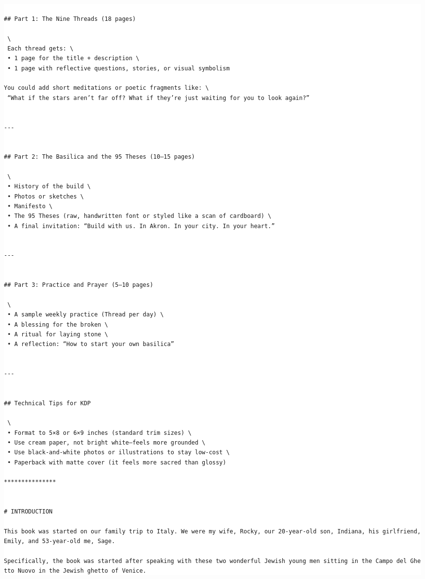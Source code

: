 ```

## Part 1: The Nine Threads (18 pages)

 \
 Each thread gets: \
 • 1 page for the title + description \
 • 1 page with reflective questions, stories, or visual symbolism

You could add short meditations or poetic fragments like: \
 “What if the stars aren’t far off? What if they’re just waiting for you to look again?”


---


## Part 2: The Basilica and the 95 Theses (10–15 pages)

 \
 • History of the build \
 • Photos or sketches \
 • Manifesto \
 • The 95 Theses (raw, handwritten font or styled like a scan of cardboard) \
 • A final invitation: “Build with us. In Akron. In your city. In your heart.”


---


## Part 3: Practice and Prayer (5–10 pages)

 \
 • A sample weekly practice (Thread per day) \
 • A blessing for the broken \
 • A ritual for laying stone \
 • A reflection: “How to start your own basilica”


---


## Technical Tips for KDP

 \
 • Format to 5×8 or 6×9 inches (standard trim sizes) \
 • Use cream paper, not bright white—feels more grounded \
 • Use black-and-white photos or illustrations to stay low-cost \
 • Paperback with matte cover (it feels more sacred than glossy)

***************


# INTRODUCTION

This book was started on our family trip to Italy. We were my wife, Rocky, our 20-year-old son, Indiana, his girlfriend, Emily, and 53-year-old me, Sage. 

Specifically, the book was started after speaking with these two wonderful Jewish young men sitting in the Campo del Ghetto Nuovo in the Jewish ghetto of Venice. 

```